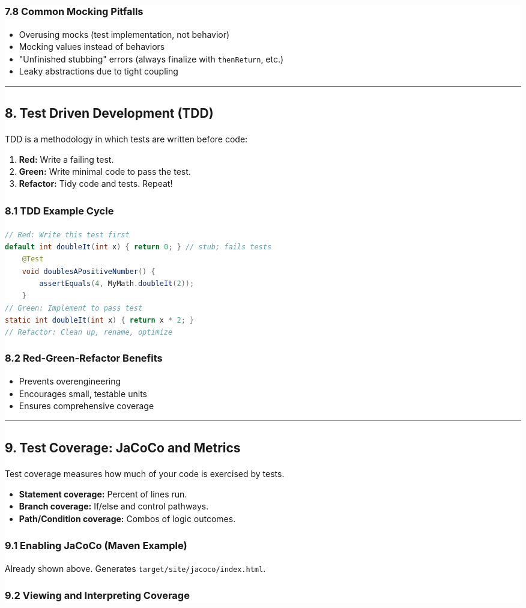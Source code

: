 ### 7.8 Common Mocking Pitfalls

- Overusing mocks (test implementation, not behavior)
- Mocking values instead of behaviors
- "Unfinished stubbing" errors (always finalize with `thenReturn`, etc.)
- Leaky abstractions due to tight coupling

---

## 8. Test Driven Development (TDD)

TDD is a methodology in which tests are written before code:

1. **Red:** Write a failing test.
2. **Green:** Write minimal code to pass the test.
3. **Refactor:** Tidy code and tests. Repeat!

### 8.1 TDD Example Cycle

```java
// Red: Write this test first
default int doubleIt(int x) { return 0; } // stub; fails tests
    @Test
    void doublesAPositiveNumber() {
        assertEquals(4, MyMath.doubleIt(2));
    }
// Green: Implement to pass test
static int doubleIt(int x) { return x * 2; }
// Refactor: Clean up, rename, optimize
```

### 8.2 Red-Green-Refactor Benefits

- Prevents overengineering
- Encourages small, testable units
- Ensures comprehensive coverage

---

## 9. Test Coverage: JaCoCo and Metrics

Test coverage measures how much of your code is exercised by tests.

- **Statement coverage:** Percent of lines run.
- **Branch coverage:** If/else and control pathways.
- **Path/Condition coverage:** Combos of logic outcomes.

### 9.1 Enabling JaCoCo (Maven Example)

Already shown above. Generates `target/site/jacoco/index.html`.

### 9.2 Viewing and Interpreting Coverage
